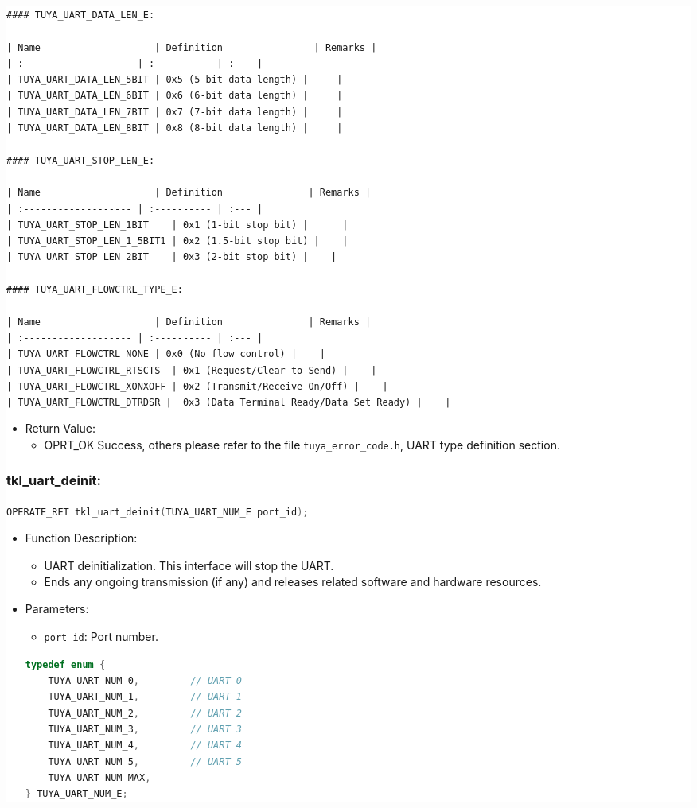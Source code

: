     #### TUYA_UART_DATA_LEN_E:

    | Name                    | Definition                | Remarks |
    | :------------------- | :---------- | :--- |
    | TUYA_UART_DATA_LEN_5BIT | 0x5 (5-bit data length) |     |
    | TUYA_UART_DATA_LEN_6BIT | 0x6 (6-bit data length) |     |
    | TUYA_UART_DATA_LEN_7BIT | 0x7 (7-bit data length) |     |
    | TUYA_UART_DATA_LEN_8BIT | 0x8 (8-bit data length) |     |

    #### TUYA_UART_STOP_LEN_E:

    | Name                    | Definition               | Remarks |
    | :------------------- | :---------- | :--- |
    | TUYA_UART_STOP_LEN_1BIT    | 0x1 (1-bit stop bit) |      |
    | TUYA_UART_STOP_LEN_1_5BIT1 | 0x2 (1.5-bit stop bit) |    |
    | TUYA_UART_STOP_LEN_2BIT    | 0x3 (2-bit stop bit) |    |

    #### TUYA_UART_FLOWCTRL_TYPE_E:

    | Name                    | Definition               | Remarks |
    | :------------------- | :---------- | :--- |
    | TUYA_UART_FLOWCTRL_NONE | 0x0 (No flow control) |    |
    | TUYA_UART_FLOWCTRL_RTSCTS  | 0x1 (Request/Clear to Send) |    |
    | TUYA_UART_FLOWCTRL_XONXOFF | 0x2 (Transmit/Receive On/Off) |    |
    | TUYA_UART_FLOWCTRL_DTRDSR |  0x3 (Data Terminal Ready/Data Set Ready) |    |

- Return Value:
  - OPRT_OK Success, others please refer to the file `tuya_error_code.h`, UART type definition section.

### tkl_uart_deinit:

```c
OPERATE_RET tkl_uart_deinit(TUYA_UART_NUM_E port_id);
```

- Function Description:
  - UART deinitialization. This interface will stop the UART.
  - Ends any ongoing transmission (if any) and releases related software and hardware resources.

- Parameters:
  - `port_id`: Port number.

   ```c
   typedef enum {
       TUYA_UART_NUM_0,		    // UART 0
       TUYA_UART_NUM_1,		    // UART 1
       TUYA_UART_NUM_2,	        // UART 2
       TUYA_UART_NUM_3,	        // UART 3
       TUYA_UART_NUM_4,	        // UART 4
       TUYA_UART_NUM_5,	        // UART 5
       TUYA_UART_NUM_MAX,
   } TUYA_UART_NUM_E;
   ```
